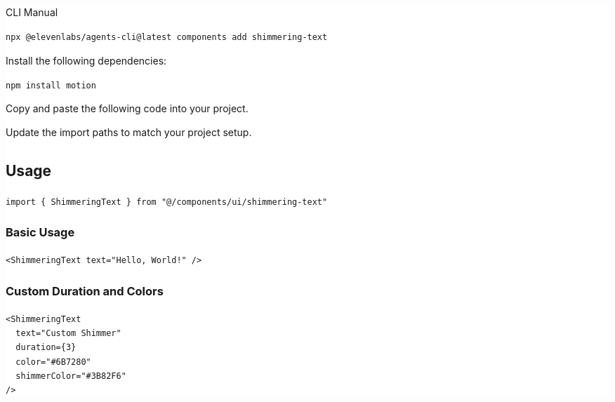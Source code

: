 <CodeTabs>

<TabsList>
  <TabsTrigger value="cli">CLI</TabsTrigger>
  <TabsTrigger value="manual">Manual</TabsTrigger>
</TabsList>
<TabsContent value="cli">

```bash
npx @elevenlabs/agents-cli@latest components add shimmering-text
```

</TabsContent>

<TabsContent value="manual">

<Steps>

<Step>Install the following dependencies:</Step>

```bash
npm install motion
```

<Step>Copy and paste the following code into your project.</Step>

<ComponentSource
  name="shimmering-text"
  title="components/ui/shimmering-text.tsx"
/>

<Step>Update the import paths to match your project setup.</Step>

</Steps>

</TabsContent>

</CodeTabs>

## Usage

```tsx showLineNumbers
import { ShimmeringText } from "@/components/ui/shimmering-text"
```

### Basic Usage

```tsx showLineNumbers
<ShimmeringText text="Hello, World!" />
```

### Custom Duration and Colors

```tsx showLineNumbers
<ShimmeringText
  text="Custom Shimmer"
  duration={3}
  color="#6B7280"
  shimmerColor="#3B82F6"
/>
```
